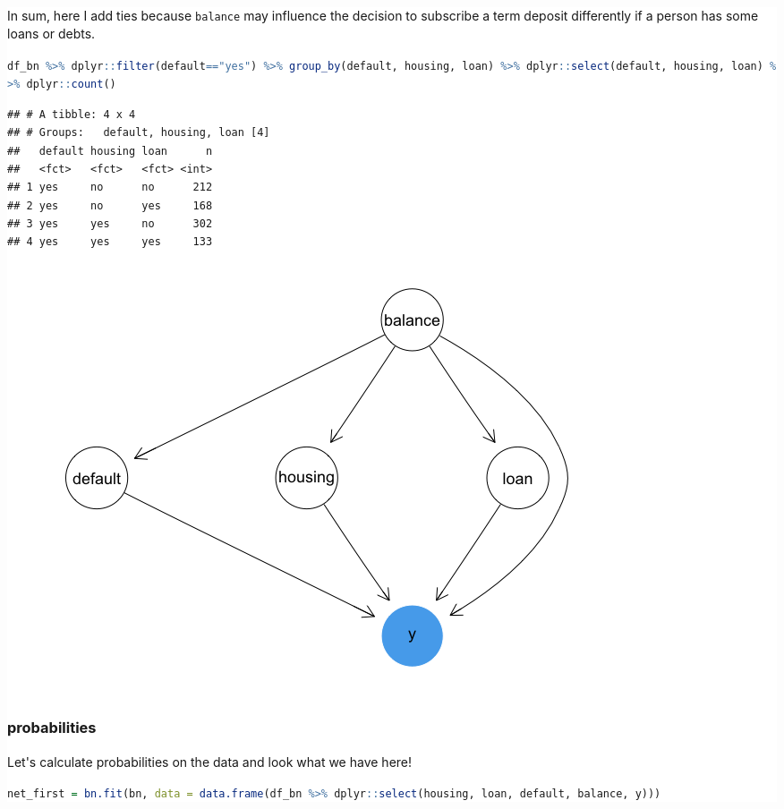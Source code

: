 In sum, here I add ties because `balance` may influence the decision to subscribe a term deposit differently if a person has some loans or debts. 


```r
df_bn %>% dplyr::filter(default=="yes") %>% group_by(default, housing, loan) %>% dplyr::select(default, housing, loan) %>% dplyr::count()
```

```
## # A tibble: 4 x 4
## # Groups:   default, housing, loan [4]
##   default housing loan      n
##   <fct>   <fct>   <fct> <int>
## 1 yes     no      no      212
## 2 yes     no      yes     168
## 3 yes     yes     no      302
## 4 yes     yes     yes     133
```



![](business_analytics_final_files/figure-html/unnamed-chunk-51-1.png)


### probabilities

Let's calculate probabilities on the data and look what we have here!


```r
net_first = bn.fit(bn, data = data.frame(df_bn %>% dplyr::select(housing, loan, default, balance, y)))
```
